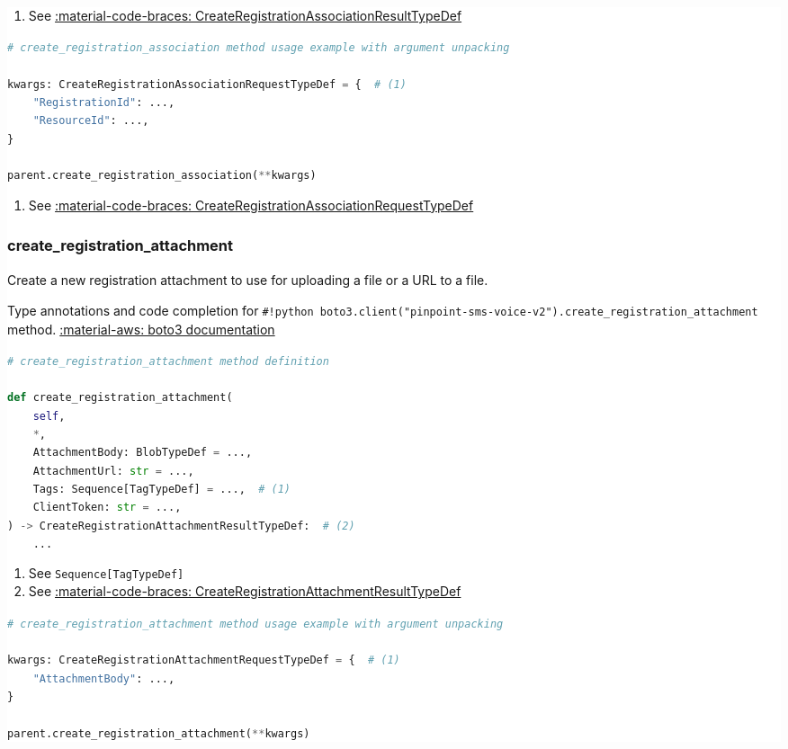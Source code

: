 1. See [:material-code-braces: CreateRegistrationAssociationResultTypeDef](./type_defs.md#createregistrationassociationresulttypedef)


```python
# create_registration_association method usage example with argument unpacking

kwargs: CreateRegistrationAssociationRequestTypeDef = {  # (1)
    "RegistrationId": ...,
    "ResourceId": ...,
}

parent.create_registration_association(**kwargs)
```

1. See [:material-code-braces: CreateRegistrationAssociationRequestTypeDef](./type_defs.md#createregistrationassociationrequesttypedef)

### create\_registration\_attachment

Create a new registration attachment to use for uploading a file or a URL to a
file.

Type annotations and code completion for `#!python boto3.client("pinpoint-sms-voice-v2").create_registration_attachment` method.
[:material-aws: boto3 documentation](https://boto3.amazonaws.com/v1/documentation/api/latest/reference/services/pinpoint-sms-voice-v2/client/create_registration_attachment.html)

```python
# create_registration_attachment method definition

def create_registration_attachment(
    self,
    *,
    AttachmentBody: BlobTypeDef = ...,
    AttachmentUrl: str = ...,
    Tags: Sequence[TagTypeDef] = ...,  # (1)
    ClientToken: str = ...,
) -> CreateRegistrationAttachmentResultTypeDef:  # (2)
    ...
```

1. See `Sequence[TagTypeDef]`
2. See [:material-code-braces: CreateRegistrationAttachmentResultTypeDef](./type_defs.md#createregistrationattachmentresulttypedef)


```python
# create_registration_attachment method usage example with argument unpacking

kwargs: CreateRegistrationAttachmentRequestTypeDef = {  # (1)
    "AttachmentBody": ...,
}

parent.create_registration_attachment(**kwargs)
```
